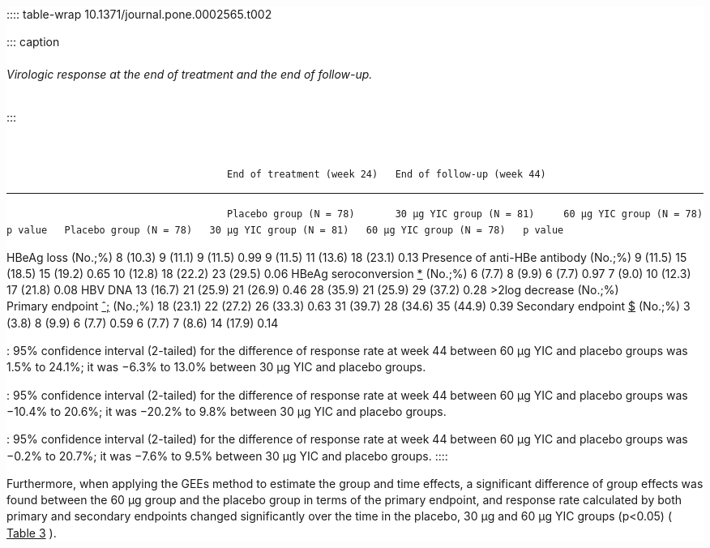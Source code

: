 :::: table-wrap
10.1371/journal.pone.0002565.t002

::: caption
###### Virologic response at the end of treatment and the end of follow-up.
:::

![]()

                                          End of treatment (week 24)   End of follow-up (week 44)                                                                                                                       
  --------------------------------------- ---------------------------- ---------------------------- -------------------------- --------- ------------------------ -------------------------- -------------------------- ---------
                                          Placebo group (N = 78)       30 µg YIC group (N = 81)     60 µg YIC group (N = 78)   p value   Placebo group (N = 78)   30 µg YIC group (N = 81)   60 µg YIC group (N = 78)   p value
  HBeAg loss (No.;%)                      8 (10.3)                     9 (11.1)                     9 (11.5)                   0.99      9 (11.5)                 11 (13.6)                  18 (23.1)                  0.13
  Presence of anti-HBe antibody (No.;%)   9 (11.5)                     15 (18.5)                    15 (19.2)                  0.65      10 (12.8)                18 (22.2)                  23 (29.5)                  0.06
  HBeAg seroconversion [\*](#) (No.;%)    6 (7.7)                      8 (9.9)                      6 (7.7)                    0.97      7 (9.0)                  10 (12.3)                  17 (21.8)                  0.08
  HBV DNA                                 13 (16.7)                    21 (25.9)                    21 (26.9)                  0.46      28 (35.9)                21 (25.9)                  29 (37.2)                  0.28
  \>2log decrease (No.;%)                                                                                                                                                                                               
  Primary endpoint [ˆ;](#) (No.;%)        18 (23.1)                    22 (27.2)                    26 (33.3)                  0.63      31 (39.7)                28 (34.6)                  35 (44.9)                  0.39
  Secondary endpoint [\$](#) (No.;%)      3 (3.8)                      8 (9.9)                      6 (7.7)                    0.59      6 (7.7)                  7 (8.6)                    14 (17.9)                  0.14

: 95% confidence interval (2-tailed) for the difference of response rate
at week 44 between 60 µg YIC and placebo groups was 1.5% to 24.1%; it
was −6.3% to 13.0% between 30 µg YIC and placebo groups.

: 95% confidence interval (2-tailed) for the difference of response rate
at week 44 between 60 µg YIC and placebo groups was −10.4% to 20.6%; it
was −20.2% to 9.8% between 30 µg YIC and placebo groups.

: 95% confidence interval (2-tailed) for the difference of response rate
at week 44 between 60 µg YIC and placebo groups was −0.2% to 20.7%; it
was −7.6% to 9.5% between 30 µg YIC and placebo groups.
::::

Furthermore, when applying the GEEs method to estimate the group and
time effects, a significant difference of group effects was found
between the 60 µg group and the placebo group in terms of the primary
endpoint, and response rate calculated by both primary and secondary
endpoints changed significantly over the time in the placebo, 30 µg and
60 µg YIC groups (p\<0.05) ( [Table 3](#) ).
